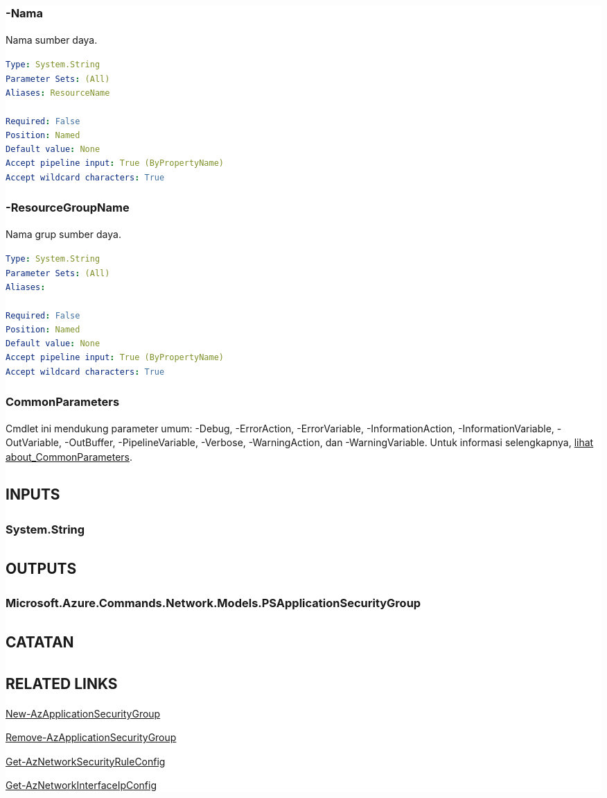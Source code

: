 ### -Nama
Nama sumber daya.

```yaml
Type: System.String
Parameter Sets: (All)
Aliases: ResourceName

Required: False
Position: Named
Default value: None
Accept pipeline input: True (ByPropertyName)
Accept wildcard characters: True
```

### -ResourceGroupName
Nama grup sumber daya.

```yaml
Type: System.String
Parameter Sets: (All)
Aliases:

Required: False
Position: Named
Default value: None
Accept pipeline input: True (ByPropertyName)
Accept wildcard characters: True
```

### CommonParameters
Cmdlet ini mendukung parameter umum: -Debug, -ErrorAction, -ErrorVariable, -InformationAction, -InformationVariable, -OutVariable, -OutBuffer, -PipelineVariable, -Verbose, -WarningAction, dan -WarningVariable. Untuk informasi selengkapnya, [lihat about_CommonParameters](http://go.microsoft.com/fwlink/?LinkID=113216).

## INPUTS

### System.String

## OUTPUTS

### Microsoft.Azure.Commands.Network.Models.PSApplicationSecurityGroup

## CATATAN

## RELATED LINKS

[New-AzApplicationSecurityGroup](./New-AzApplicationSecurityGroup.md)

[Remove-AzApplicationSecurityGroup](./Remove-AzApplicationSecurityGroup.md)

[Get-AzNetworkSecurityRuleConfig](./Get-AzNetworkSecurityRuleConfig.md)

[Get-AzNetworkInterfaceIpConfig](./Get-AzNetworkInterfaceIpConfig.md)
